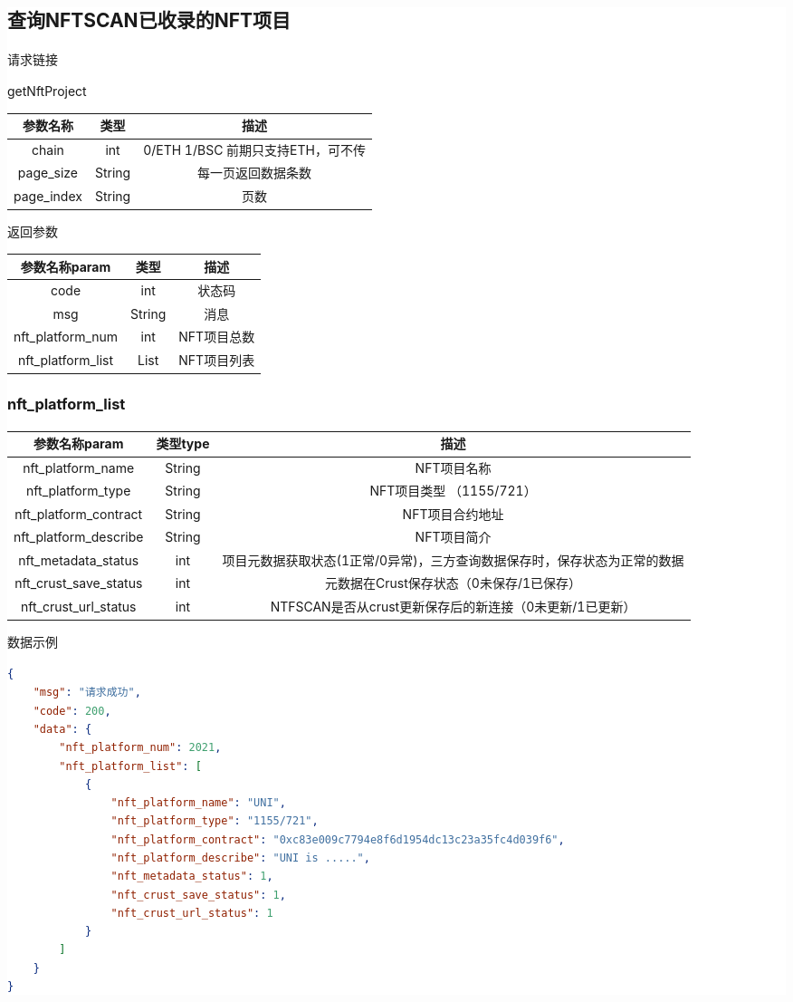 ## 查询NFTSCAN已收录的NFT项目

请求链接 

getNftProject

| 参数名称 | 类型 | 描述 |
| :-----:| :----: | :----: |
| chain | int | 0/ETH 1/BSC 前期只支持ETH，可不传 |
| page_size | String | 每一页返回数据条数 |
| page_index | String | 页数 |

返回参数


| 参数名称param | 类型 | 描述 |
| :-----:| :----: | :----: |
| code | int | 状态码 |
| msg | String | 消息 |
| nft_platform_num | int | NFT项目总数 |
| nft_platform_list | List | NFT项目列表 |


### nft_platform_list

| 参数名称param | 类型type | 描述 |
| :-----:| :----: | :----: |
| nft_platform_name | String | NFT项目名称 |
| nft_platform_type | String | NFT项目类型 （1155/721）|
| nft_platform_contract | String | NFT项目合约地址 |
| nft_platform_describe | String | NFT项目简介 |
| nft_metadata_status | int | 项目元数据获取状态(1正常/0异常)，三方查询数据保存时，保存状态为正常的数据|
| nft_crust_save_status | int | 元数据在Crust保存状态（0未保存/1已保存） |
| nft_crust_url_status | int | NTFSCAN是否从crust更新保存后的新连接（0未更新/1已更新）|


数据示例

```json
{
    "msg": "请求成功",
    "code": 200,
    "data": {
        "nft_platform_num": 2021,
        "nft_platform_list": [
            {
                "nft_platform_name": "UNI",
                "nft_platform_type": "1155/721",
                "nft_platform_contract": "0xc83e009c7794e8f6d1954dc13c23a35fc4d039f6",
                "nft_platform_describe": "UNI is .....",
                "nft_metadata_status": 1,
                "nft_crust_save_status": 1,
                "nft_crust_url_status": 1
            }
        ]
    }
}
```